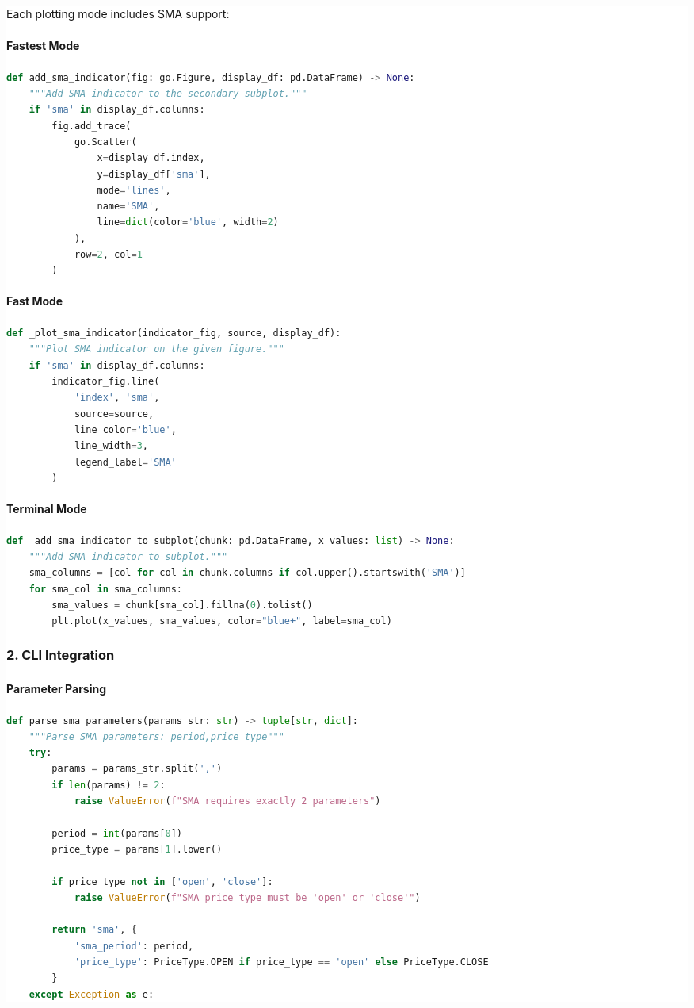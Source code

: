 Each plotting mode includes SMA support:

#### Fastest Mode
```python
def add_sma_indicator(fig: go.Figure, display_df: pd.DataFrame) -> None:
    """Add SMA indicator to the secondary subplot."""
    if 'sma' in display_df.columns:
        fig.add_trace(
            go.Scatter(
                x=display_df.index,
                y=display_df['sma'],
                mode='lines',
                name='SMA',
                line=dict(color='blue', width=2)
            ),
            row=2, col=1
        )
```

#### Fast Mode
```python
def _plot_sma_indicator(indicator_fig, source, display_df):
    """Plot SMA indicator on the given figure."""
    if 'sma' in display_df.columns:
        indicator_fig.line(
            'index', 'sma',
            source=source,
            line_color='blue',
            line_width=3,
            legend_label='SMA'
        )
```

#### Terminal Mode
```python
def _add_sma_indicator_to_subplot(chunk: pd.DataFrame, x_values: list) -> None:
    """Add SMA indicator to subplot."""
    sma_columns = [col for col in chunk.columns if col.upper().startswith('SMA')]
    for sma_col in sma_columns:
        sma_values = chunk[sma_col].fillna(0).tolist()
        plt.plot(x_values, sma_values, color="blue+", label=sma_col)
```

### 2. CLI Integration

#### Parameter Parsing
```python
def parse_sma_parameters(params_str: str) -> tuple[str, dict]:
    """Parse SMA parameters: period,price_type"""
    try:
        params = params_str.split(',')
        if len(params) != 2:
            raise ValueError(f"SMA requires exactly 2 parameters")
        
        period = int(params[0])
        price_type = params[1].lower()
        
        if price_type not in ['open', 'close']:
            raise ValueError(f"SMA price_type must be 'open' or 'close'")
        
        return 'sma', {
            'sma_period': period,
            'price_type': PriceType.OPEN if price_type == 'open' else PriceType.CLOSE
        }
    except Exception as e:
```